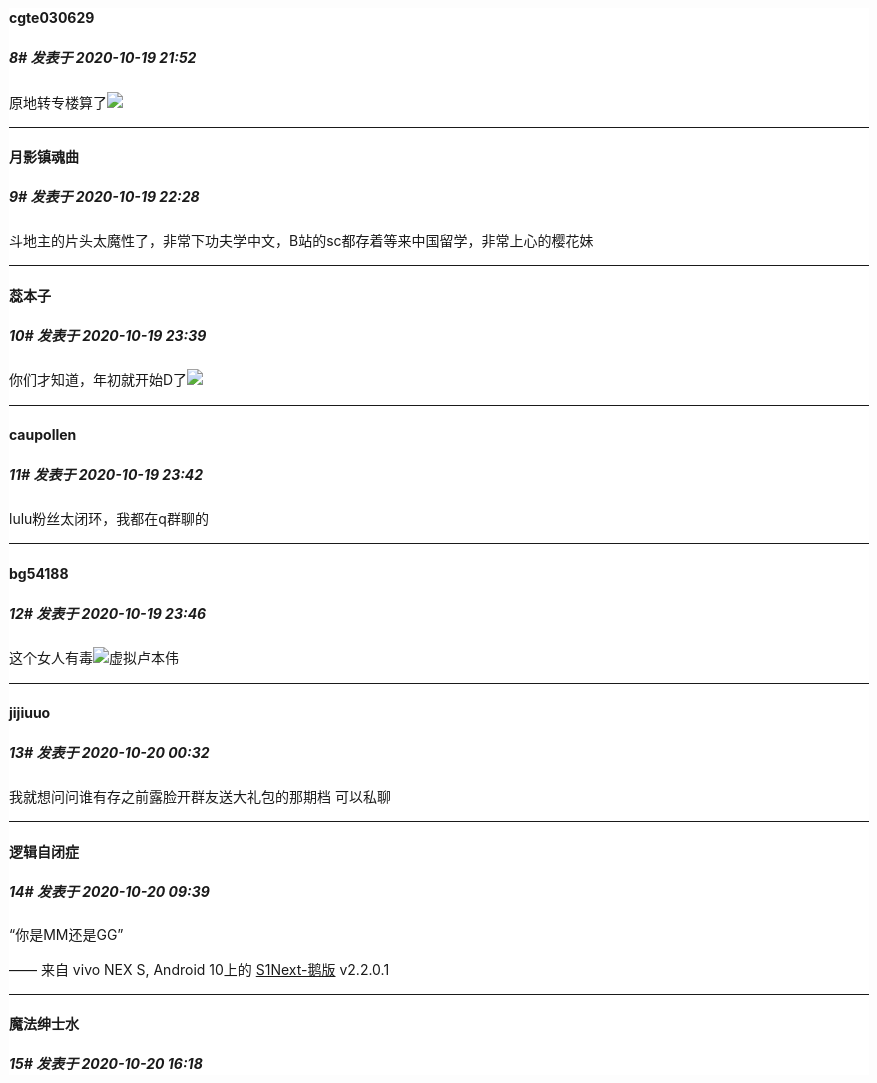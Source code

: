 ####  cgte030629  
##### 8#       发表于 2020-10-19 21:52

原地转专楼算了<img src="https://static.saraba1st.com/image/smiley/face2017/037.png" referrerpolicy="no-referrer">

*****

####  月影镇魂曲  
##### 9#       发表于 2020-10-19 22:28

斗地主的片头太魔性了，非常下功夫学中文，B站的sc都存着等来中国留学，非常上心的樱花妹

*****

####  蕊本子  
##### 10#       发表于 2020-10-19 23:39

你们才知道，年初就开始D了<img src="https://static.saraba1st.com/image/smiley/face2017/001.png" referrerpolicy="no-referrer">

*****

####  caupollen  
##### 11#       发表于 2020-10-19 23:42

lulu粉丝太闭环，我都在q群聊的

*****

####  bg54188  
##### 12#       发表于 2020-10-19 23:46

这个女人有毒<img src="https://static.saraba1st.com/image/smiley/face2017/034.png" referrerpolicy="no-referrer">虚拟卢本伟

*****

####  jijiuuo  
##### 13#       发表于 2020-10-20 00:32

我就想问问谁有存之前露脸开群友送大礼包的那期档 可以私聊

*****

####  逻辑自闭症  
##### 14#       发表于 2020-10-20 09:39

“你是MM还是GG”

—— 来自 vivo NEX S, Android 10上的 [S1Next-鹅版](https://github.com/ykrank/S1-Next/releases) v2.2.0.1

*****

####  魔法绅士水  
##### 15#       发表于 2020-10-20 16:18
